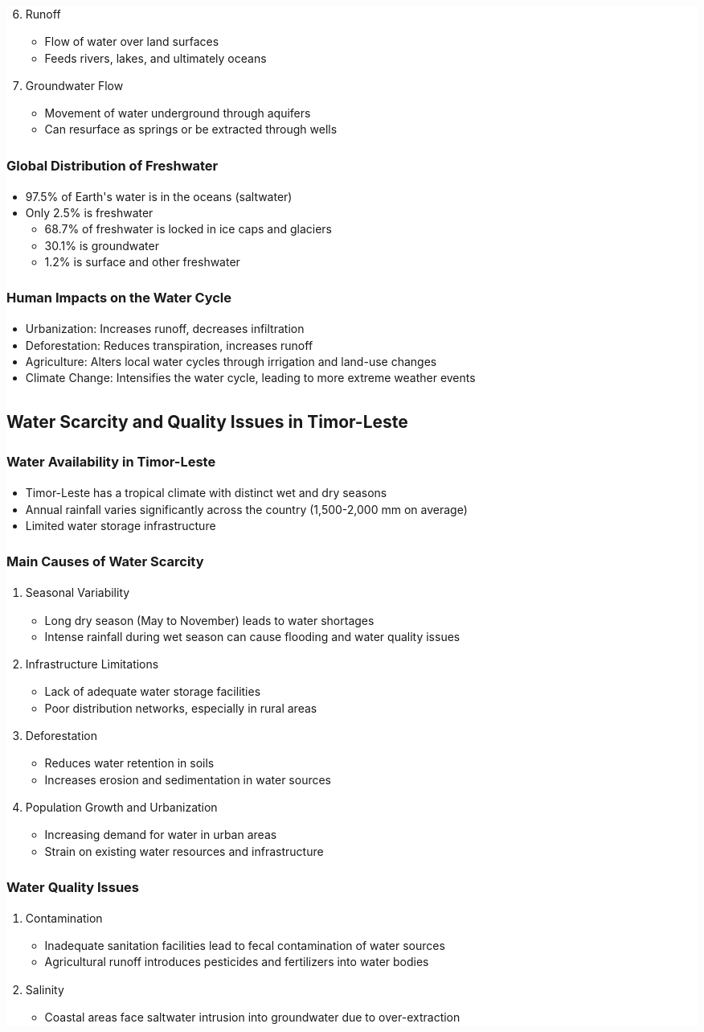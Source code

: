 6. Runoff
   - Flow of water over land surfaces
   - Feeds rivers, lakes, and ultimately oceans

7. Groundwater Flow
   - Movement of water underground through aquifers
   - Can resurface as springs or be extracted through wells

### Global Distribution of Freshwater
- 97.5% of Earth's water is in the oceans (saltwater)
- Only 2.5% is freshwater
  - 68.7% of freshwater is locked in ice caps and glaciers
  - 30.1% is groundwater
  - 1.2% is surface and other freshwater

### Human Impacts on the Water Cycle
- Urbanization: Increases runoff, decreases infiltration
- Deforestation: Reduces transpiration, increases runoff
- Agriculture: Alters local water cycles through irrigation and land-use changes
- Climate Change: Intensifies the water cycle, leading to more extreme weather events

## Water Scarcity and Quality Issues in Timor-Leste

### Water Availability in Timor-Leste
- Timor-Leste has a tropical climate with distinct wet and dry seasons
- Annual rainfall varies significantly across the country (1,500-2,000 mm on average)
- Limited water storage infrastructure

### Main Causes of Water Scarcity
1. Seasonal Variability
   - Long dry season (May to November) leads to water shortages
   - Intense rainfall during wet season can cause flooding and water quality issues

2. Infrastructure Limitations
   - Lack of adequate water storage facilities
   - Poor distribution networks, especially in rural areas

3. Deforestation
   - Reduces water retention in soils
   - Increases erosion and sedimentation in water sources

4. Population Growth and Urbanization
   - Increasing demand for water in urban areas
   - Strain on existing water resources and infrastructure

### Water Quality Issues
1. Contamination
   - Inadequate sanitation facilities lead to fecal contamination of water sources
   - Agricultural runoff introduces pesticides and fertilizers into water bodies

2. Salinity
   - Coastal areas face saltwater intrusion into groundwater due to over-extraction
